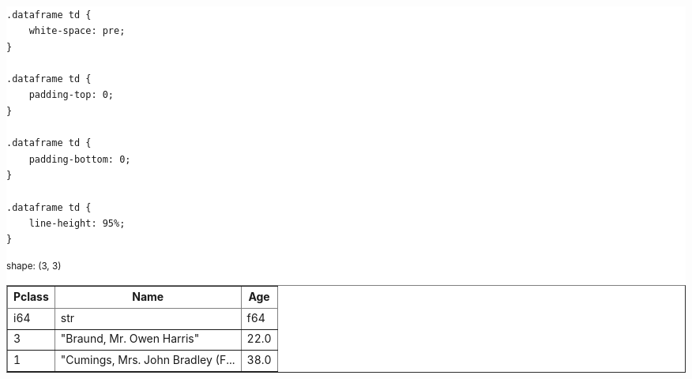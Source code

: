     .dataframe td {
        white-space: pre;
    }

    .dataframe td {
        padding-top: 0;
    }

    .dataframe td {
        padding-bottom: 0;
    }

    .dataframe td {
        line-height: 95%;
    }
</style>
<table border="1" class="dataframe" >
<small>shape: (3, 3)</small>
<thead>
<tr>
<th>
Pclass
</th>
<th>
Name
</th>
<th>
Age
</th>
</tr>
<tr>
<td>
i64
</td>
<td>
str
</td>
<td>
f64
</td>
</tr>
</thead>
<tbody>
<tr>
<td>
3
</td>
<td>
&quot;Braund, Mr. Owen Harris&quot;
</td>
<td>
22.0
</td>
</tr>
<tr>
<td>
1
</td>
<td>
&quot;Cumings, Mrs. John Bradley (F...
</td>
<td>
38.0
</td>
</tr>